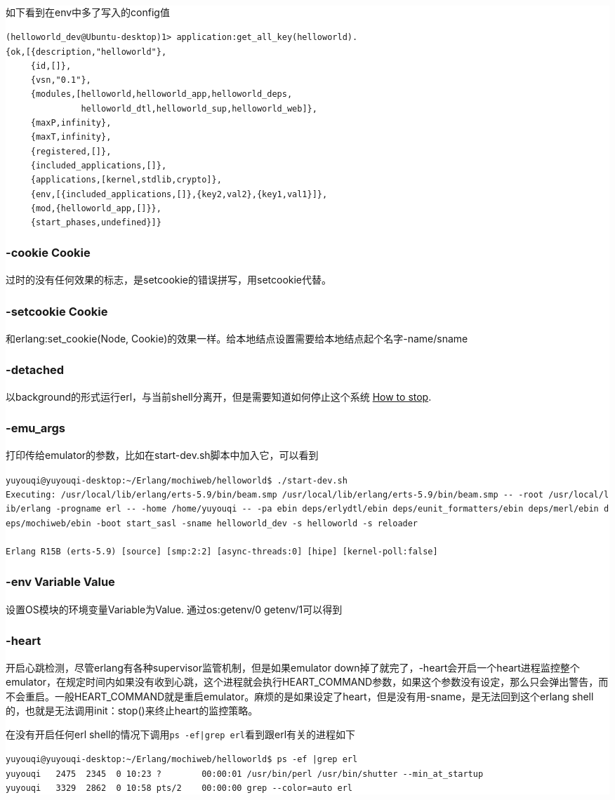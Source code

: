 如下看到在env中多了写入的config值

```
(helloworld_dev@Ubuntu-desktop)1> application:get_all_key(helloworld).
{ok,[{description,"helloworld"},
     {id,[]},
     {vsn,"0.1"},
     {modules,[helloworld,helloworld_app,helloworld_deps,
               helloworld_dtl,helloworld_sup,helloworld_web]},
     {maxP,infinity},
     {maxT,infinity},
     {registered,[]},
     {included_applications,[]},
     {applications,[kernel,stdlib,crypto]},
     {env,[{included_applications,[]},{key2,val2},{key1,val1}]},
     {mod,{helloworld_app,[]}},
     {start_phases,undefined}]}
```

### -cookie Cookie
过时的没有任何效果的标志，是setcookie的错误拼写，用setcookie代替。
### -setcookie Cookie
和erlang:set_cookie(Node, Cookie)的效果一样。给本地结点设置需要给本地结点起个名字-name/sname
### -detached
以background的形式运行erl，与当前shell分离开，但是需要知道如何停止这个系统
[How to stop](http://stackoverflow.com/questions/15464606/erlang-kill-all-processes-running-in-background).
### -emu_args
打印传给emulator的参数，比如在start-dev.sh脚本中加入它，可以看到
```
yuyouqi@yuyouqi-desktop:~/Erlang/mochiweb/helloworld$ ./start-dev.sh 
Executing: /usr/local/lib/erlang/erts-5.9/bin/beam.smp /usr/local/lib/erlang/erts-5.9/bin/beam.smp -- -root /usr/local/lib/erlang -progname erl -- -home /home/yuyouqi -- -pa ebin deps/erlydtl/ebin deps/eunit_formatters/ebin deps/merl/ebin deps/mochiweb/ebin -boot start_sasl -sname helloworld_dev -s helloworld -s reloader

Erlang R15B (erts-5.9) [source] [smp:2:2] [async-threads:0] [hipe] [kernel-poll:false]
```

### -env Variable Value
设置OS模块的环境变量Variable为Value.
通过os:getenv/0 getenv/1可以得到
### -heart
开启心跳检测，尽管erlang有各种supervisor监管机制，但是如果emulator down掉了就完了，-heart会开启一个heart进程监控整个emulator，在规定时间内如果没有收到心跳，这个进程就会执行HEART_COMMAND参数，如果这个参数没有设定，那么只会弹出警告，而不会重启。一般HEART_COMMAND就是重启emulator。麻烦的是如果设定了heart，但是没有用-sname，是无法回到这个erlang shell的，也就是无法调用init：stop()来终止heart的监控策略。

在没有开启任何erl shell的情况下调用`ps -ef|grep erl`看到跟erl有关的进程如下
```
yuyouqi@yuyouqi-desktop:~/Erlang/mochiweb/helloworld$ ps -ef |grep erl
yuyouqi   2475  2345  0 10:23 ?        00:00:01 /usr/bin/perl /usr/bin/shutter --min_at_startup
yuyouqi   3329  2862  0 10:58 pts/2    00:00:00 grep --color=auto erl
```

